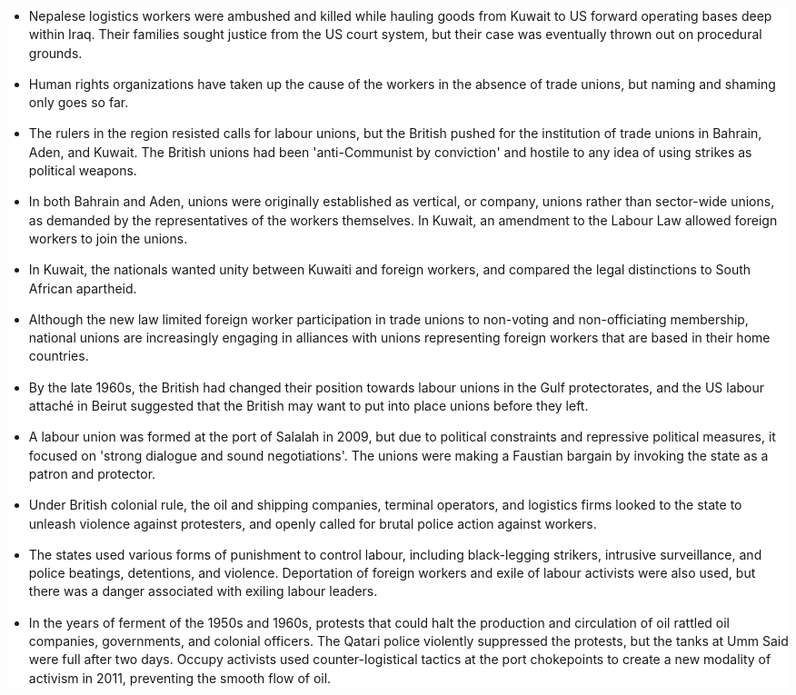 -   Nepalese logistics workers were ambushed and killed while hauling
    goods from Kuwait to US forward operating bases deep within Iraq.
    Their families sought justice from the US court system, but their
    case was eventually thrown out on procedural grounds.

-   Human rights organizations have taken up the cause of the workers in
    the absence of trade unions, but naming and shaming only goes so
    far.

-   The rulers in the region resisted calls for labour unions, but the
    British pushed for the institution of trade unions in Bahrain, Aden,
    and Kuwait. The British unions had been \'anti-Communist by
    conviction\' and hostile to any idea of using strikes as political
    weapons.

-   In both Bahrain and Aden, unions were originally established as
    vertical, or company, unions rather than sector-wide unions, as
    demanded by the representatives of the workers themselves. In
    Kuwait, an amendment to the Labour Law allowed foreign workers to
    join the unions.

-   In Kuwait, the nationals wanted unity between Kuwaiti and foreign
    workers, and compared the legal distinctions to South African
    apartheid.

-   Although the new law limited foreign worker participation in trade
    unions to non-voting and non-officiating membership, national unions
    are increasingly engaging in alliances with unions representing
    foreign workers that are based in their home countries.

-   By the late 1960s, the British had changed their position towards
    labour unions in the Gulf protectorates, and the US labour attaché
    in Beirut suggested that the British may want to put into place
    unions before they left.

-   A labour union was formed at the port of Salalah in 2009, but due to
    political constraints and repressive political measures, it focused
    on \'strong dialogue and sound negotiations\'. The unions were
    making a Faustian bargain by invoking the state as a patron and
    protector.

-   Under British colonial rule, the oil and shipping companies,
    terminal operators, and logistics firms looked to the state to
    unleash violence against protesters, and openly called for brutal
    police action against workers.

-   The states used various forms of punishment to control labour,
    including black-legging strikers, intrusive surveillance, and police
    beatings, detentions, and violence. Deportation of foreign workers
    and exile of labour activists were also used, but there was a danger
    associated with exiling labour leaders.

-   In the years of ferment of the 1950s and 1960s, protests that could
    halt the production and circulation of oil rattled oil companies,
    governments, and colonial officers. The Qatari police violently
    suppressed the protests, but the tanks at Umm Said were full after
    two days. Occupy activists used counter-logistical tactics at the
    port chokepoints to create a new modality of activism in 2011,
    preventing the smooth flow of oil.
